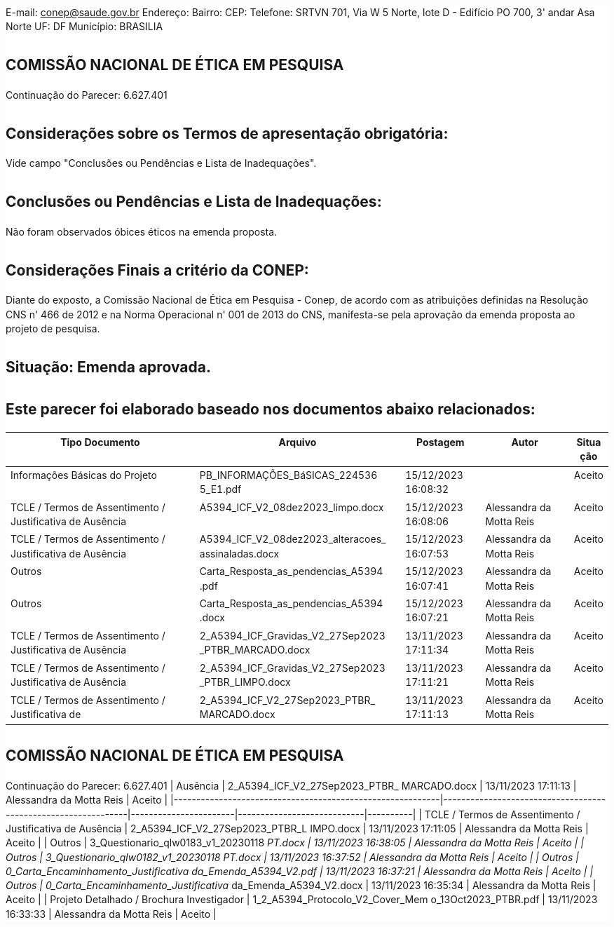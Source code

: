 E-mail:
conep@saude.gov.br
Endereço:
Bairro:
CEP:
Telefone:
SRTVN 701, Via W 5 Norte, lote D - Edifício PO 700, 3' andar
Asa Norte
UF: DF
Município:
BRASILIA
## COMISSÃO NACIONAL DE ÉTICA EM PESQUISA
Continuação do Parecer: 6.627.401
## Considerações sobre os Termos de apresentação obrigatória:
Vide campo "Conclusões ou Pendências e Lista de Inadequações".
## Conclusões ou Pendências e Lista de Inadequações:
Não foram observados óbices éticos na emenda proposta.
## Considerações Finais a critério da CONEP:
Diante do exposto, a Comissão Nacional de Ética em Pesquisa - Conep, de acordo com as atribuições definidas na Resolução CNS n' 466 de 2012 e na Norma Operacional n' 001 de 2013 do CNS, manifesta-se pela aprovação da emenda proposta ao projeto de pesquisa.
## Situação: Emenda aprovada.
## Este parecer foi elaborado baseado nos documentos abaixo relacionados:
| Tipo Documento                                            | Arquivo                                              | Postagem            | Autor                    | Situação   |
|-----------------------------------------------------------|------------------------------------------------------|---------------------|--------------------------|------------|
| Informações Básicas do Projeto                            | PB_INFORMAÇÕES_BáSICAS_224536 5_E1.pdf               | 15/12/2023 16:08:32 |                          | Aceito     |
| TCLE / Termos de Assentimento / Justificativa de Ausência | A5394_ICF_V2_08dez2023_limpo.docx                    | 15/12/2023 16:08:06 | Alessandra da Motta Reis | Aceito     |
| TCLE / Termos de Assentimento / Justificativa de Ausência | A5394_ICF_V2_08dez2023_alteracoes_ assinaladas.docx  | 15/12/2023 16:07:53 | Alessandra da Motta Reis | Aceito     |
| Outros                                                    | Carta_Resposta_as_pendencias_A5394 .pdf              | 15/12/2023 16:07:41 | Alessandra da Motta Reis | Aceito     |
| Outros                                                    | Carta_Resposta_as_pendencias_A5394 .docx             | 15/12/2023 16:07:21 | Alessandra da Motta Reis | Aceito     |
| TCLE / Termos de Assentimento / Justificativa de Ausência | 2_A5394_ICF_Gravidas_V2_27Sep2023 _PTBR_MARCADO.docx | 13/11/2023 17:11:34 | Alessandra da Motta Reis | Aceito     |
| TCLE / Termos de Assentimento / Justificativa de Ausência | 2_A5394_ICF_Gravidas_V2_27Sep2023 _PTBR_LIMPO.docx   | 13/11/2023 17:11:21 | Alessandra da Motta Reis | Aceito     |
| TCLE / Termos de Assentimento / Justificativa de          | 2_A5394_ICF_V2_27Sep2023_PTBR_ MARCADO.docx          | 13/11/2023 17:11:13 | Alessandra da Motta Reis | Aceito     |
## COMISSÃO NACIONAL DE ÉTICA EM PESQUISA

Continuação do Parecer: 6.627.401
| Ausência                                                  | 2_A5394_ICF_V2_27Sep2023_PTBR_ MARCADO.docx                   | 13/11/2023 17:11:13   | Alessandra da Motta Reis   | Aceito   |
|-----------------------------------------------------------|---------------------------------------------------------------|-----------------------|----------------------------|----------|
| TCLE / Termos de Assentimento / Justificativa de Ausência | 2_A5394_ICF_V2_27Sep2023_PTBR_L IMPO.docx                     | 13/11/2023 17:11:05   | Alessandra da Motta Reis   | Aceito   |
| Outros                                                    | 3_Questionario_qlw0183_v1_20230118 _PT.docx                   | 13/11/2023 16:38:05   | Alessandra da Motta Reis   | Aceito   |
| Outros                                                    | 3_Questionario_qlw0182_v1_20230118 _PT.docx                   | 13/11/2023 16:37:52   | Alessandra da Motta Reis   | Aceito   |
| Outros                                                    | 0_Carta_Encaminhamento_Justificativa_ da_Emenda_A5394_V2.pdf  | 13/11/2023 16:37:21   | Alessandra da Motta Reis   | Aceito   |
| Outros                                                    | 0_Carta_Encaminhamento_Justificativa_ da_Emenda_A5394_V2.docx | 13/11/2023 16:35:34   | Alessandra da Motta Reis   | Aceito   |
| Projeto Detalhado / Brochura Investigador                 | 1_2_A5394_Protocolo_V2_Cover_Mem o_13Oct2023_PTBR.pdf         | 13/11/2023 16:33:33   | Alessandra da Motta Reis   | Aceito   |